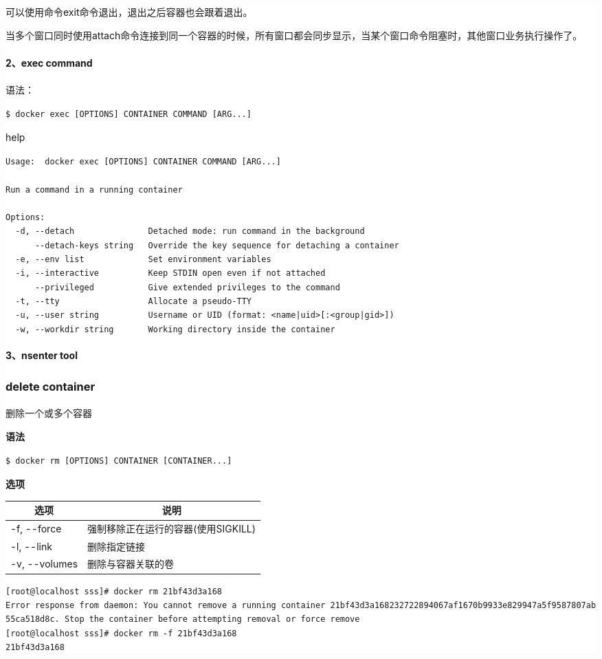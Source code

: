 可以使用命令exit命令退出，退出之后容器也会跟着退出。

当多个窗口同时使用attach命令连接到同一个容器的时候，所有窗口都会同步显示，当某个窗口命令阻塞时，其他窗口业务执行操作了。

#### 2、exec command

语法：

```shell
$ docker exec [OPTIONS] CONTAINER COMMAND [ARG...]
```

help

```
Usage:	docker exec [OPTIONS] CONTAINER COMMAND [ARG...]

Run a command in a running container

Options:
  -d, --detach               Detached mode: run command in the background
      --detach-keys string   Override the key sequence for detaching a container
  -e, --env list             Set environment variables
  -i, --interactive          Keep STDIN open even if not attached
      --privileged           Give extended privileges to the command
  -t, --tty                  Allocate a pseudo-TTY
  -u, --user string          Username or UID (format: <name|uid>[:<group|gid>])
  -w, --workdir string       Working directory inside the container
```

#### 3、nsenter tool





### delete container

删除一个或多个容器

**语法**

```shell
$ docker rm [OPTIONS] CONTAINER [CONTAINER...]
```

**选项**

| 选项          | 说明                                |
| ------------- | ----------------------------------- |
| -f, --force   | 强制移除正在运行的容器(使用SIGKILL) |
| -l, --link    | 删除指定链接                        |
| -v, --volumes | 删除与容器关联的卷                  |



```shell
[root@localhost sss]# docker rm 21bf43d3a168
Error response from daemon: You cannot remove a running container 21bf43d3a168232722894067af1670b9933e829947a5f9587807ab55ca518d8c. Stop the container before attempting removal or force remove
[root@localhost sss]# docker rm -f 21bf43d3a168
21bf43d3a168
```
